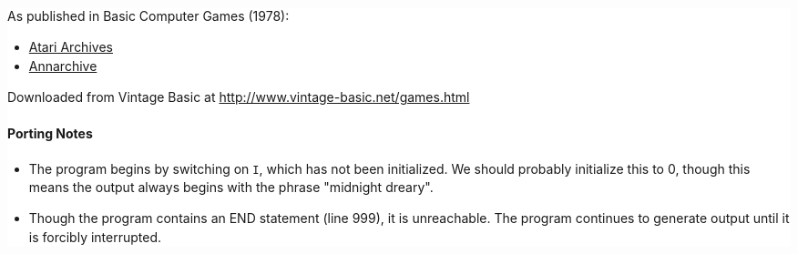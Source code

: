 
As published in Basic Computer Games (1978):
- [Atari Archives](https://www.atariarchives.org/basicgames/showpage.php?page=128)
- [Annarchive](https://annarchive.com/files/Basic_Computer_Games_Microcomputer_Edition.pdf#page=143)

Downloaded from Vintage Basic at
http://www.vintage-basic.net/games.html

#### Porting Notes

- The program begins by switching on `I`, which has not been initialized.  We should probably initialize this to 0, though this means the output always begins with the phrase "midnight dreary".

- Though the program contains an END statement (line 999), it is unreachable.  The program continues to generate output until it is forcibly interrupted.
